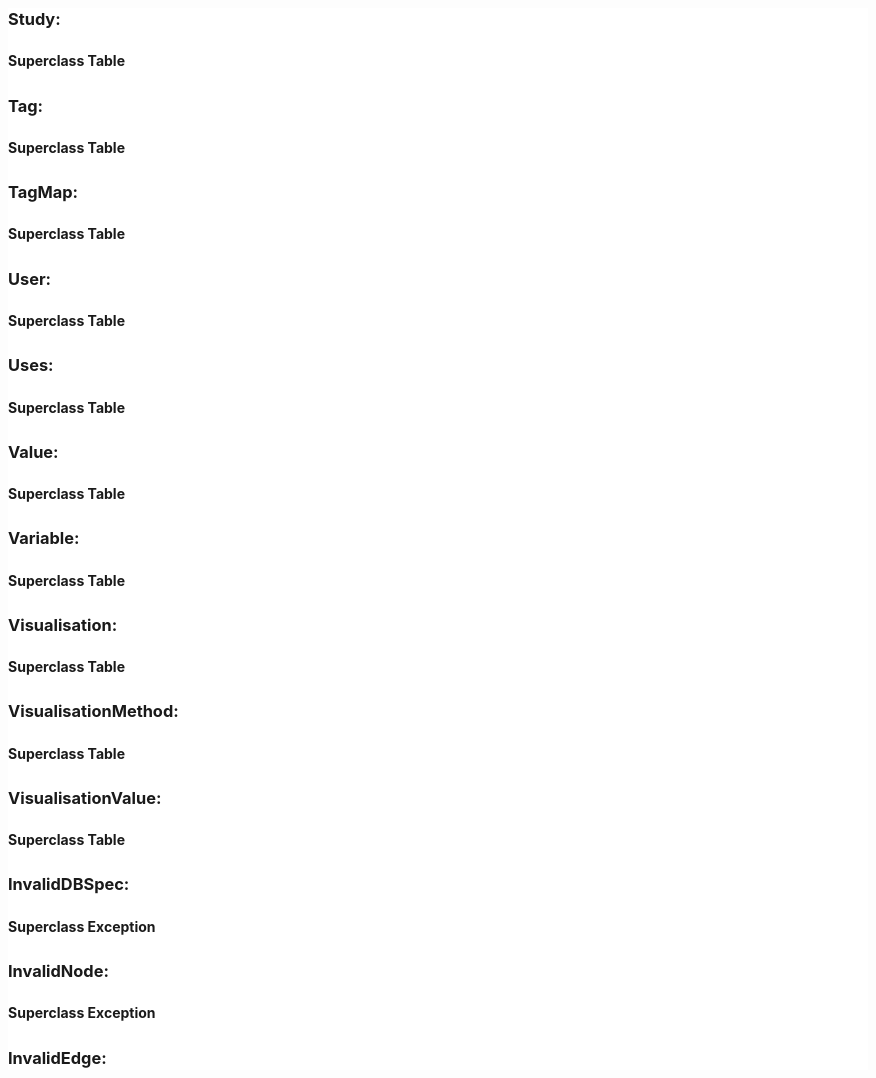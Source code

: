 ### Study:

#### Superclass Table

### Tag:

#### Superclass Table

### TagMap:

#### Superclass Table

### User:

#### Superclass Table

### Uses:

#### Superclass Table

### Value:

#### Superclass Table

### Variable:

#### Superclass Table

### Visualisation:

#### Superclass Table

### VisualisationMethod:

#### Superclass Table

### VisualisationValue:

#### Superclass Table

### InvalidDBSpec:

#### Superclass Exception

### InvalidNode:

#### Superclass Exception

### InvalidEdge:
